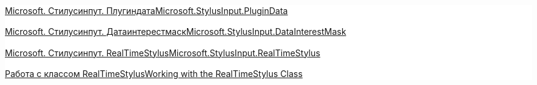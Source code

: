 <span data-ttu-id="1399b-297">[Microsoft. Стилусинпут. Плугиндата](/previous-versions/ms823992(v=msdn.10))</span><span class="sxs-lookup"><span data-stu-id="1399b-297">[Microsoft.StylusInput.PluginData](/previous-versions/ms823992(v=msdn.10))</span></span>
</dt> <dt>

<span data-ttu-id="1399b-298">[Microsoft. Стилусинпут. Датаинтерестмаск](/previous-versions/ms575174(v=vs.100))</span><span class="sxs-lookup"><span data-stu-id="1399b-298">[Microsoft.StylusInput.DataInterestMask](/previous-versions/ms575174(v=vs.100))</span></span>
</dt> <dt>

<span data-ttu-id="1399b-299">[Microsoft. Стилусинпут. RealTimeStylus](/previous-versions/ms824830(v=msdn.10))</span><span class="sxs-lookup"><span data-stu-id="1399b-299">[Microsoft.StylusInput.RealTimeStylus](/previous-versions/ms824830(v=msdn.10))</span></span>
</dt> <dt>

[<span data-ttu-id="1399b-300">Работа с классом RealTimeStylus</span><span class="sxs-lookup"><span data-stu-id="1399b-300">Working with the RealTimeStylus Class</span></span>](working-with-the-realtimestylus-class.md)
</dt> </dl>

 

 
